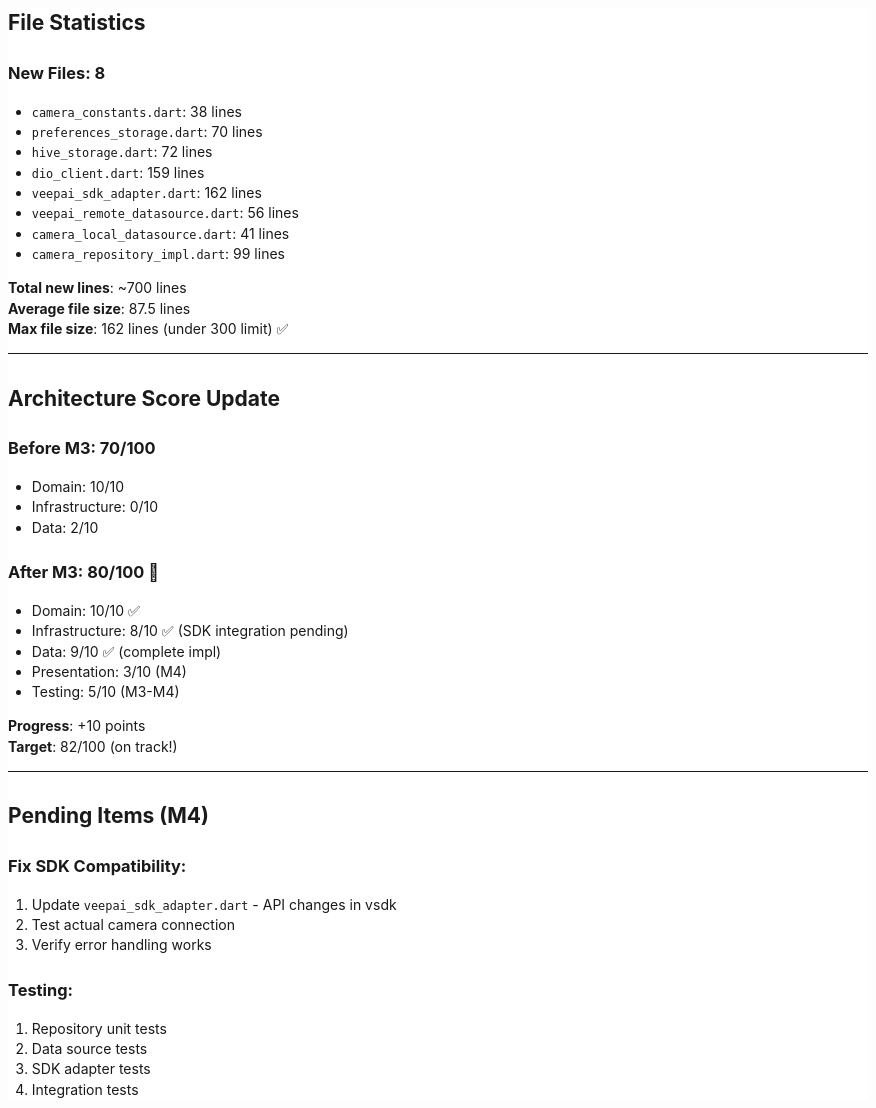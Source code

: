## File Statistics

### New Files: 8
- `camera_constants.dart`: 38 lines
- `preferences_storage.dart`: 70 lines
- `hive_storage.dart`: 72 lines
- `dio_client.dart`: 159 lines
- `veepai_sdk_adapter.dart`: 162 lines
- `veepai_remote_datasource.dart`: 56 lines
- `camera_local_datasource.dart`: 41 lines
- `camera_repository_impl.dart`: 99 lines

**Total new lines**: ~700 lines  
**Average file size**: 87.5 lines  
**Max file size**: 162 lines (under 300 limit) ✅

---

## Architecture Score Update

### Before M3: 70/100
- Domain: 10/10
- Infrastructure: 0/10
- Data: 2/10

### After M3: **80/100** 🎯
- Domain: 10/10 ✅
- Infrastructure: 8/10 ✅ (SDK integration pending)
- Data: 9/10 ✅ (complete impl)
- Presentation: 3/10 (M4)
- Testing: 5/10 (M3-M4)

**Progress**: +10 points  
**Target**: 82/100 (on track!)

---

## Pending Items (M4)

### Fix SDK Compatibility:
1. Update `veepai_sdk_adapter.dart` - API changes in vsdk
2. Test actual camera connection
3. Verify error handling works

### Testing:
1. Repository unit tests
2. Data source tests  
3. SDK adapter tests
4. Integration tests
